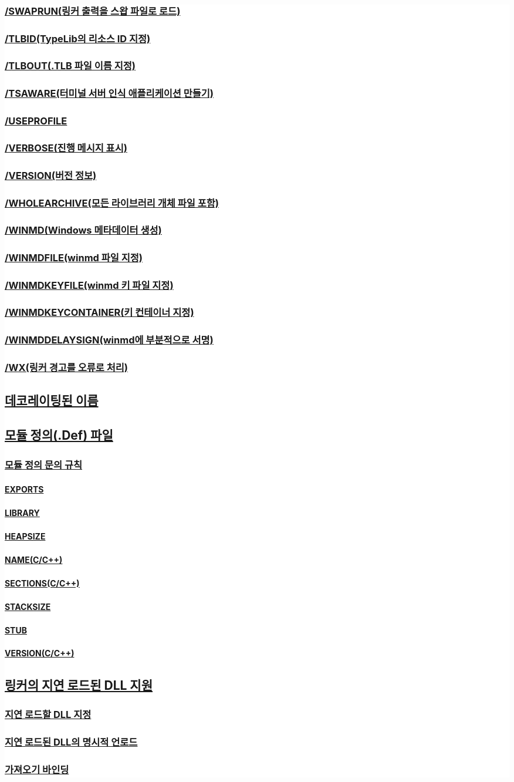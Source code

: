 ### [/SWAPRUN(링커 출력을 스왑 파일로 로드)](swaprun-load-linker-output-to-swap-file.md)
### [/TLBID(TypeLib의 리소스 ID 지정)](tlbid-specify-resource-id-for-typelib.md)
### [/TLBOUT(.TLB 파일 이름 지정)](tlbout-name-dot-tlb-file.md)
### [/TSAWARE(터미널 서버 인식 애플리케이션 만들기)](tsaware-create-terminal-server-aware-application.md)
### [/USEPROFILE](useprofile.md)
### [/VERBOSE(진행 메시지 표시)](verbose-print-progress-messages.md)
### [/VERSION(버전 정보)](version-version-information.md)
### [/WHOLEARCHIVE(모든 라이브러리 개체 파일 포함)](wholearchive-include-all-library-object-files.md)
### [/WINMD(Windows 메타데이터 생성)](winmd-generate-windows-metadata.md)
### [/WINMDFILE(winmd 파일 지정)](winmdfile-specify-winmd-file.md)
### [/WINMDKEYFILE(winmd 키 파일 지정)](winmdkeyfile-specify-winmd-key-file.md)
### [/WINMDKEYCONTAINER(키 컨테이너 지정)](winmdkeycontainer-specify-key-container.md)
### [/WINMDDELAYSIGN(winmd에 부분적으로 서명)](winmddelaysign-partially-sign-a-winmd.md)
### [/WX(링커 경고를 오류로 처리)](wx-treat-linker-warnings-as-errors.md)
## [데코레이팅된 이름](decorated-names.md)
## [모듈 정의(.Def) 파일](module-definition-dot-def-files.md)
### [모듈 정의 문의 규칙](rules-for-module-definition-statements.md)
#### [EXPORTS](exports.md)
#### [LIBRARY](library.md)
#### [HEAPSIZE](heapsize.md)
#### [NAME(C/C++)](name-c-cpp.md)
#### [SECTIONS(C/C++)](sections-c-cpp.md)
#### [STACKSIZE](stacksize.md)
#### [STUB](stub.md)
#### [VERSION(C/C++)](version-c-cpp.md)
## [링커의 지연 로드된 DLL 지원](linker-support-for-delay-loaded-dlls.md)
### [지연 로드할 DLL 지정](specifying-dlls-to-delay-load.md)
### [지연 로드된 DLL의 명시적 언로드](explicitly-unloading-a-delay-loaded-dll.md)
### [가져오기 바인딩](binding-imports.md)